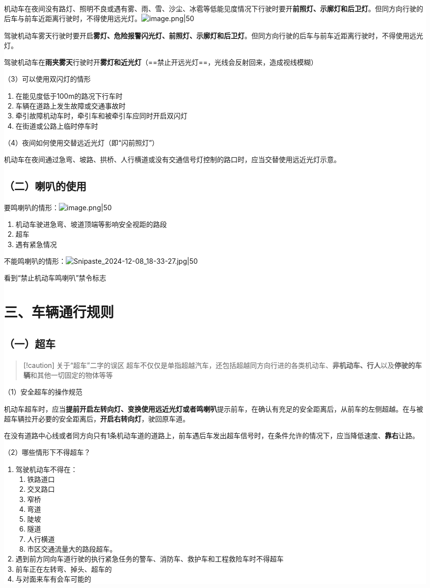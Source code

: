 机动车在夜间没有路灯、照明不良或遇有雾、雨、雪、沙尘、冰雹等低能见度情况下行驶时要开**前照灯、示廓灯和后卫灯**。但同方向行驶的后车与前车近距离行驶时，不得使用远光灯。![image.png|50](https://lsky.jzyon.top/uplods/202412102101279.png)

驾驶机动车雾天行驶时要开启**雾灯、危险报警闪光灯、前照灯、示廓灯和后卫灯**。但同方向行驶的后车与前车近距离行驶时，不得使用远光灯。

驾驶机动车在**雨夹雾天**行驶时开**雾灯和近光灯**（==禁止开远光灯==，光线会反射回来，造成视线模糊）

（3）可以使用双闪灯的情形
1. 在能见度低于100m的路况下行车时
2. 车辆在道路上发生故障或交通事故时
3. 牵引故障机动车时，牵引车和被牵引车应同时开启双闪灯
4. 在街道或公路上临时停车时

（4）夜间如何使用交替远近光灯（即“闪前照灯”）

机动车在夜间通过急弯、坡路、拱桥、人行横道或没有交通信号灯控制的路口时，应当交替使用远近光灯示意。

## （二）喇叭的使用

要鸣喇叭的情形：![image.png|50](https://lsky.jzyon.top/uplods/202412102151674.png)

1. 机动车驶进急弯、坡道顶端等影响安全视距的路段
2. 超车
3. 遇有紧急情况

不能鸣喇叭的情形：![Snipaste_2024-12-08_18-33-27.jpg|50](https://lsky.jzyon.top/uplods/Snipaste_2024-12-08_18-33-27.jpg)

看到“禁止机动车鸣喇叭”禁令标志

# 三、车辆通行规则

## （一）超车

>[!caution] 关于“超车”二字的误区
>超车不仅仅是单指超越汽车，还包括超越同方向行进的各类机动车、**非机动车、行人**以及**停驶的车辆**和其他一切固定的物体等等

（1）安全超车的操作规范

机动车超车时，应当**提前开启左转向灯、变换使用远近光灯或者鸣喇叭**提示前车，在确认有充足的安全距离后，从前车的左侧超越。在与被超车辆拉开必要的安全距离后，**开启右转向灯**，驶回原车道。

在没有道路中心线或者同方向只有1条机动车道的道路上，前车遇后车发出超车信号时，在条件允许的情况下，应当降低速度、**靠右**让路。

（2）哪些情形下不得超车？

1. 驾驶机动车不得在：
	1. 铁路道口
	2. 交叉路口
	3. 窄桥
	4. 弯道
	5. 陡坡
	6. 隧道
	7. 人行横道
	8. 市区交通流量大的路段超车。
2. 遇到前方同向车道行驶的执行紧急任务的警车、消防车、救护车和工程救险车时不得超车
3. 前车正在左转弯、掉头、超车的
4. 与对面来车有会车可能的


[^1]: 指停车场和划有停车泊位的地点
[^2]: 指的是规定只允许某种车辆行驶或只限某种用途使用的车道。可分为人行道、非机动车道、机动车道
[^3]: 紧急情况有两种：1、机动车发生交通事故或故障，确需停车等待救援 2、警车、消防车、救护车、工程救险车执行任务时